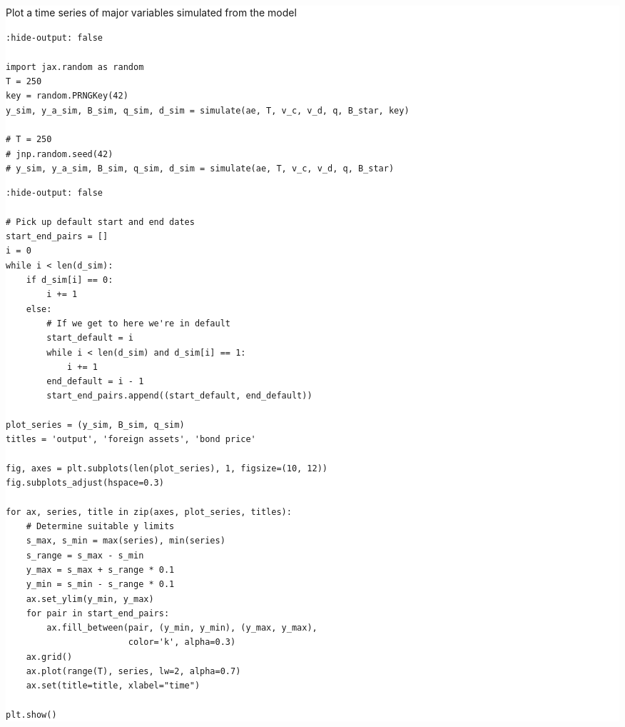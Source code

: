 Plot a time series of major variables simulated from the model

```{code-cell} ipython3
:hide-output: false

import jax.random as random
T = 250
key = random.PRNGKey(42)
y_sim, y_a_sim, B_sim, q_sim, d_sim = simulate(ae, T, v_c, v_d, q, B_star, key)

# T = 250
# jnp.random.seed(42)
# y_sim, y_a_sim, B_sim, q_sim, d_sim = simulate(ae, T, v_c, v_d, q, B_star)
```

```{code-cell} ipython3
:hide-output: false

# Pick up default start and end dates
start_end_pairs = []
i = 0
while i < len(d_sim):
    if d_sim[i] == 0:
        i += 1
    else:
        # If we get to here we're in default
        start_default = i
        while i < len(d_sim) and d_sim[i] == 1:
            i += 1
        end_default = i - 1
        start_end_pairs.append((start_default, end_default))

plot_series = (y_sim, B_sim, q_sim)
titles = 'output', 'foreign assets', 'bond price'

fig, axes = plt.subplots(len(plot_series), 1, figsize=(10, 12))
fig.subplots_adjust(hspace=0.3)

for ax, series, title in zip(axes, plot_series, titles):
    # Determine suitable y limits
    s_max, s_min = max(series), min(series)
    s_range = s_max - s_min
    y_max = s_max + s_range * 0.1
    y_min = s_min - s_range * 0.1
    ax.set_ylim(y_min, y_max)
    for pair in start_end_pairs:
        ax.fill_between(pair, (y_min, y_min), (y_max, y_max),
                        color='k', alpha=0.3)
    ax.grid()
    ax.plot(range(T), series, lw=2, alpha=0.7)
    ax.set(title=title, xlabel="time")

plt.show()
```

```{solution-end}
```
